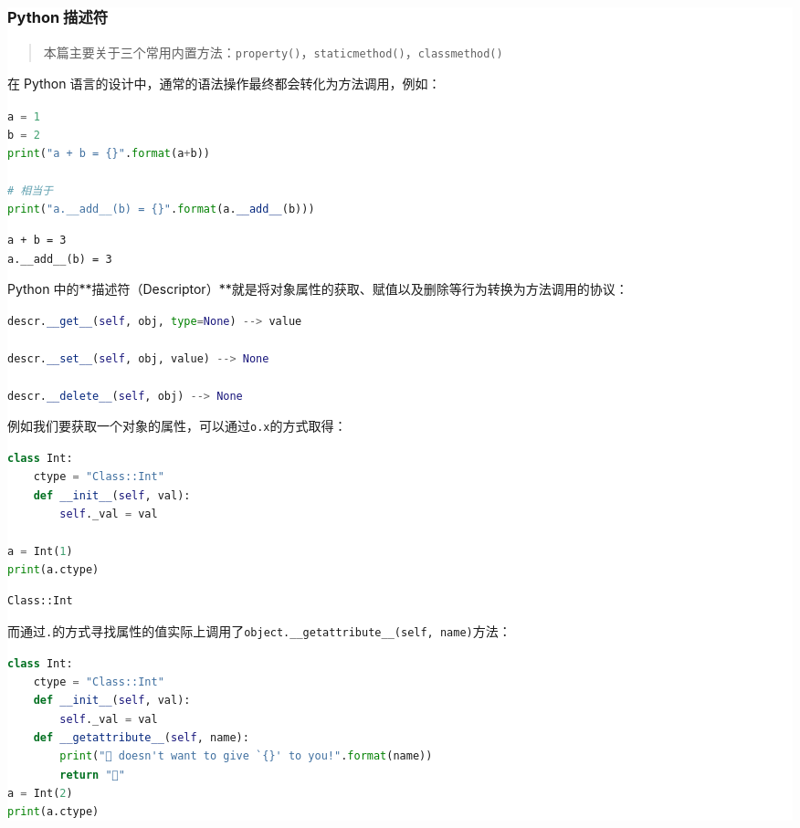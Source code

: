 
### Python 描述符

> 本篇主要关于三个常用内置方法：`property()`，`staticmethod()`，`classmethod()`

在 Python 语言的设计中，通常的语法操作最终都会转化为方法调用，例如：


```python
a = 1
b = 2
print("a + b = {}".format(a+b))

# 相当于
print("a.__add__(b) = {}".format(a.__add__(b)))
```

    a + b = 3
    a.__add__(b) = 3


Python 中的**描述符（Descriptor）**就是将对象属性的获取、赋值以及删除等行为转换为方法调用的协议：

```py
descr.__get__(self, obj, type=None) --> value

descr.__set__(self, obj, value) --> None

descr.__delete__(self, obj) --> None
```

例如我们要获取一个对象的属性，可以通过`o.x`的方式取得：


```python
class Int:
    ctype = "Class::Int"
    def __init__(self, val):
        self._val = val
        
a = Int(1)
print(a.ctype)
```

    Class::Int


而通过`.`的方式寻找属性的值实际上调用了`object.__getattribute__(self, name)`方法：


```python
class Int:
    ctype = "Class::Int"
    def __init__(self, val):
        self._val = val
    def __getattribute__(self, name):
        print("👿 doesn't want to give `{}' to you!".format(name))
        return "🐍"
a = Int(2)
print(a.ctype)
```
